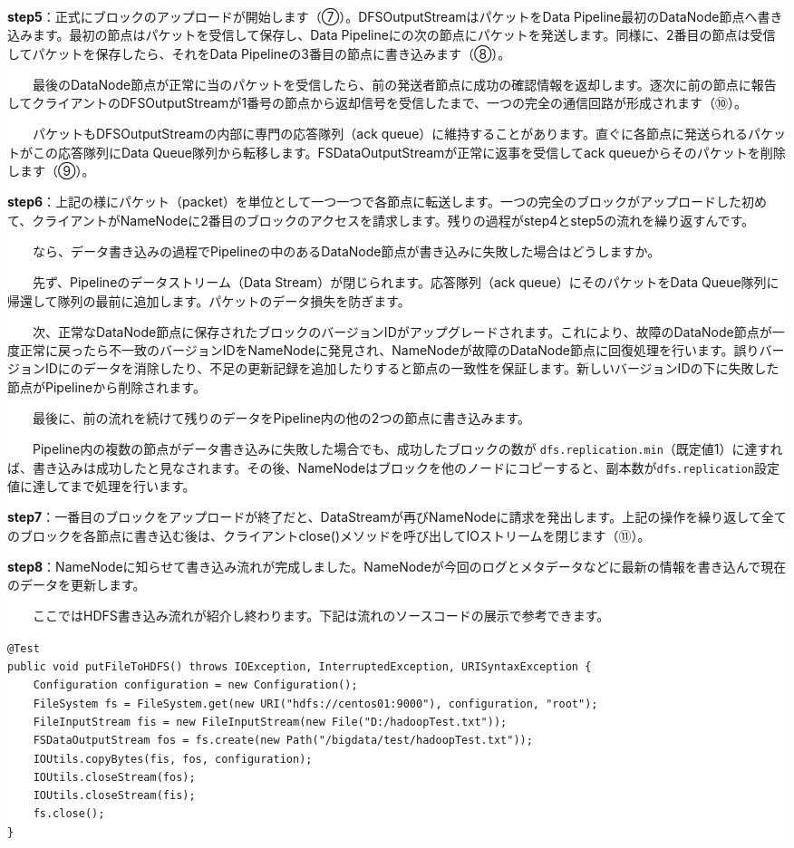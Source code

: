 **step5**：正式にブロックのアップロードが開始します（➆）。DFSOutputStreamはパケットをData Pipeline最初のDataNode節点へ書き込みます。最初の節点はパケットを受信して保存し、Data Pipelineにの次の節点にパケットを発送します。同様に、2番目の節点は受信してパケットを保存したら、それをData Pipelineの3番目の節点に書き込みます（⑧）。

　　最後のDataNode節点が正常に当のパケットを受信したら、前の発送者節点に成功の確認情報を返却します。逐次に前の節点に報告してクライアントのDFSOutputStreamが1番号の節点から返却信号を受信したまで、一つの完全の通信回路が形成されます（⑩）。

　　パケットもDFSOutputStreamの内部に専門の応答隊列（ack queue）に維持することがあります。直ぐに各節点に発送られるパケットがこの応答隊列にData Queue隊列から転移します。FSDataOutputStreamが正常に返事を受信してack queueからそのパケットを削除します（⑨）。

**step6**：上記の様にパケット（packet）を単位として一つ一つで各節点に転送します。一つの完全のブロックがアップロードした初めて、クライアントがNameNodeに2番目のブロックのアクセスを請求します。残りの過程がstep4とstep5の流れを繰り返すんです。

　　なら、データ書き込みの過程でPipelineの中のあるDataNode節点が書き込みに失敗した場合はどうしますか。

　　先ず、Pipelineのデータストリーム（Data Stream）が閉じられます。応答隊列（ack queue）にそのパケットをData Queue隊列に帰還して隊列の最前に追加します。パケットのデータ損失を防ぎます。

　　次、正常なDataNode節点に保存されたブロックのバージョンIDがアップグレードされます。これにより、故障のDataNode節点が一度正常に戻ったら不一致のバージョンIDをNameNodeに発見され、NameNodeが故障のDataNode節点に回復処理を行います。誤りバージョンIDにのデータを消除したり、不足の更新記録を追加したりすると節点の一致性を保証します。新しいバージョンIDの下に失敗した節点がPipelineから削除されます。

　　最後に、前の流れを続けて残りのデータをPipeline内の他の2つの節点に書き込みます。

　　Pipeline内の複数の節点がデータ書き込みに失敗した場合でも、成功したブロックの数が `dfs.replication.min`（既定値1）に達すれば、書き込みは成功したと見なされます。その後、NameNodeはブロックを他のノードにコピーすると、副本数が`dfs.replication`設定値に達してまで処理を行います。

**step7**：一番目のブロックをアップロードが終了だと、DataStreamが再びNameNodeに請求を発出します。上記の操作を繰り返して全てのブロックを各節点に書き込む後は、クライアントclose()メソッドを呼び出してIOストリームを閉じます（⑪）。

**step8**：NameNodeに知らせて書き込み流れが完成しました。NameNodeが今回のログとメタデータなどに最新の情報を書き込んで現在のデータを更新します。

　　ここではHDFS書き込み流れが紹介し終わります。下記は流れのソースコードの展示で参考できます。

```
@Test
public void putFileToHDFS() throws IOException, InterruptedException, URISyntaxException {
    Configuration configuration = new Configuration();
    FileSystem fs = FileSystem.get(new URI("hdfs://centos01:9000"), configuration, "root");
    FileInputStream fis = new FileInputStream(new File("D:/hadoopTest.txt"));
    FSDataOutputStream fos = fs.create(new Path("/bigdata/test/hadoopTest.txt"));
    IOUtils.copyBytes(fis, fos, configuration);
    IOUtils.closeStream(fos);
    IOUtils.closeStream(fis);
    fs.close();
}
```

